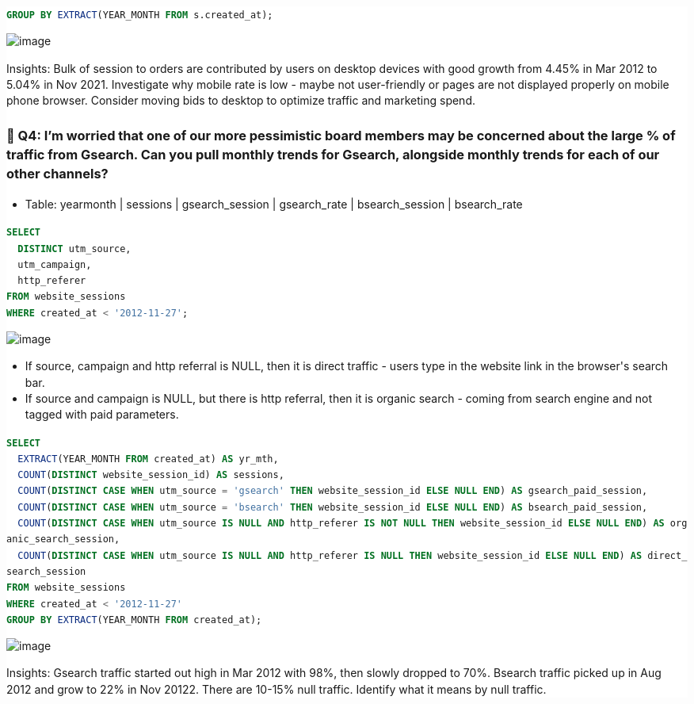 ```sql
GROUP BY EXTRACT(YEAR_MONTH FROM s.created_at);
```

<img width="538" alt="image" src="https://user-images.githubusercontent.com/81607668/140636873-4db9e55e-3522-4d1e-a867-d6080c622b0b.png">

Insights: Bulk of session to orders are contributed by users on desktop devices with good growth from 4.45% in Mar 2012 to 5.04% in Nov 2021. Investigate why mobile rate is low - maybe not user-friendly or pages are not displayed properly on mobile phone browser. Consider moving bids to desktop to optimize traffic and marketing spend.

### 📌 Q4: I’m worried that one of our more pessimistic board members may be concerned about the large % of traffic from Gsearch. Can you pull monthly trends for Gsearch, alongside monthly trends for each of our other channels?

- Table: yearmonth | sessions | gsearch_session | gsearch_rate | bsearch_session | bsearch_rate

```sql
SELECT
  DISTINCT utm_source,
  utm_campaign,
  http_referer
FROM website_sessions
WHERE created_at < '2012-11-27';
```
<img width="338" alt="image" src="https://user-images.githubusercontent.com/81607668/171320004-a26391a5-bc7a-417c-a983-c28a551a8608.png">

- If source, campaign and http referral is NULL, then it is direct traffic - users type in the website link in the browser's search bar.
- If source and campaign is NULL, but there is http referral, then it is organic search - coming from search engine and not tagged with paid parameters.

```sql 
SELECT
  EXTRACT(YEAR_MONTH FROM created_at) AS yr_mth,
  COUNT(DISTINCT website_session_id) AS sessions,
  COUNT(DISTINCT CASE WHEN utm_source = 'gsearch' THEN website_session_id ELSE NULL END) AS gsearch_paid_session,
  COUNT(DISTINCT CASE WHEN utm_source = 'bsearch' THEN website_session_id ELSE NULL END) AS bsearch_paid_session,
  COUNT(DISTINCT CASE WHEN utm_source IS NULL AND http_referer IS NOT NULL THEN website_session_id ELSE NULL END) AS organic_search_session,
  COUNT(DISTINCT CASE WHEN utm_source IS NULL AND http_referer IS NULL THEN website_session_id ELSE NULL END) AS direct_search_session
FROM website_sessions
WHERE created_at < '2012-11-27'
GROUP BY EXTRACT(YEAR_MONTH FROM created_at);
```

<img width="652" alt="image" src="https://user-images.githubusercontent.com/81607668/140637462-2180a38d-c133-4b34-839c-1c6248f2514c.png">

Insights: Gsearch traffic started out high in Mar 2012 with 98%, then slowly dropped to 70%. Bsearch traffic picked up in Aug 2012 and grow to 22% in Nov 20122. There are 10-15% null traffic. Identify what it means by null traffic.
